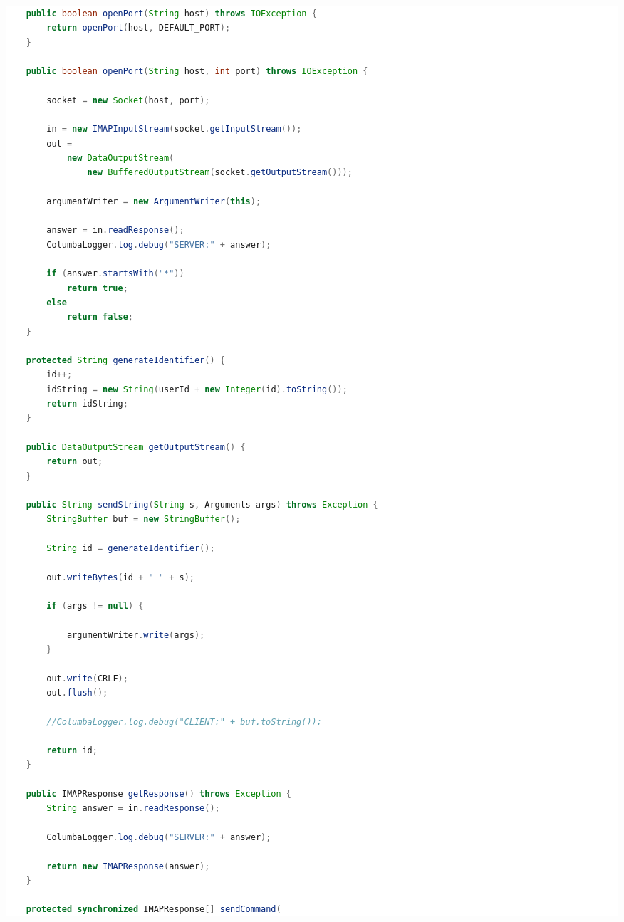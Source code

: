 ```java
	public boolean openPort(String host) throws IOException {
		return openPort(host, DEFAULT_PORT);
	}

	public boolean openPort(String host, int port) throws IOException {

		socket = new Socket(host, port);

		in = new IMAPInputStream(socket.getInputStream());
		out =
			new DataOutputStream(
				new BufferedOutputStream(socket.getOutputStream()));

		argumentWriter = new ArgumentWriter(this);

		answer = in.readResponse();
		ColumbaLogger.log.debug("SERVER:" + answer);

		if (answer.startsWith("*"))
			return true;
		else
			return false;
	}

	protected String generateIdentifier() {
		id++;
		idString = new String(userId + new Integer(id).toString());
		return idString;
	}

	public DataOutputStream getOutputStream() {
		return out;
	}

	public String sendString(String s, Arguments args) throws Exception {
		StringBuffer buf = new StringBuffer();

		String id = generateIdentifier();

		out.writeBytes(id + " " + s);

		if (args != null) {

			argumentWriter.write(args);
		}

		out.write(CRLF);
		out.flush();

		//ColumbaLogger.log.debug("CLIENT:" + buf.toString());

		return id;
	}

	public IMAPResponse getResponse() throws Exception {
		String answer = in.readResponse();

		ColumbaLogger.log.debug("SERVER:" + answer);

		return new IMAPResponse(answer);
	}

	protected synchronized IMAPResponse[] sendCommand(
```